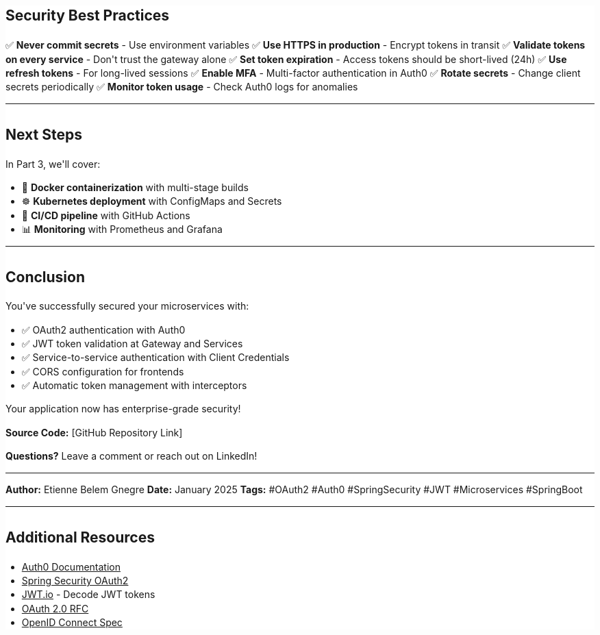 
## Security Best Practices

✅ **Never commit secrets** - Use environment variables
✅ **Use HTTPS in production** - Encrypt tokens in transit
✅ **Validate tokens on every service** - Don't trust the gateway alone
✅ **Set token expiration** - Access tokens should be short-lived (24h)
✅ **Use refresh tokens** - For long-lived sessions
✅ **Enable MFA** - Multi-factor authentication in Auth0
✅ **Rotate secrets** - Change client secrets periodically
✅ **Monitor token usage** - Check Auth0 logs for anomalies

---

## Next Steps

In Part 3, we'll cover:
- 🐳 **Docker containerization** with multi-stage builds
- ☸️ **Kubernetes deployment** with ConfigMaps and Secrets
- 🚀 **CI/CD pipeline** with GitHub Actions
- 📊 **Monitoring** with Prometheus and Grafana

---

## Conclusion

You've successfully secured your microservices with:
- ✅ OAuth2 authentication with Auth0
- ✅ JWT token validation at Gateway and Services
- ✅ Service-to-service authentication with Client Credentials
- ✅ CORS configuration for frontends
- ✅ Automatic token management with interceptors

Your application now has enterprise-grade security!

**Source Code:** [GitHub Repository Link]

**Questions?** Leave a comment or reach out on LinkedIn!

---

**Author:** Etienne Belem Gnegre
**Date:** January 2025
**Tags:** #OAuth2 #Auth0 #SpringSecurity #JWT #Microservices #SpringBoot

---

## Additional Resources

- [Auth0 Documentation](https://auth0.com/docs)
- [Spring Security OAuth2](https://docs.spring.io/spring-security/reference/servlet/oauth2/index.html)
- [JWT.io](https://jwt.io) - Decode JWT tokens
- [OAuth 2.0 RFC](https://datatracker.ietf.org/doc/html/rfc6749)
- [OpenID Connect Spec](https://openid.net/connect/)
